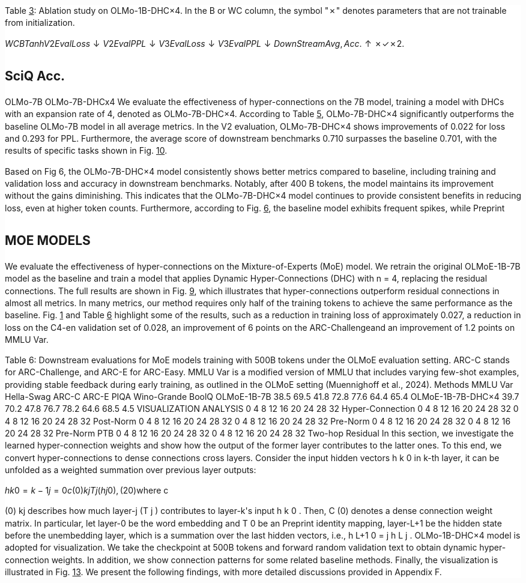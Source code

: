 Table [3](#): Ablation study on OLMo-1B-DHC×4. In the B or WC column, the symbol "✗" denotes parameters that are not trainable from initialization. 

$WC B Tanh V2 Eval Loss ↓ V2 Eval PPL ↓ V3 Eval Loss ↓ V3 Eval PPL ↓ Down Stream Avg, Acc. ↑ ✗ ✓ ✗ 2.$
## SciQ Acc.

OLMo-7B OLMo-7B-DHCx4 We evaluate the effectiveness of hyper-connections on the 7B model, training a model with DHCs with an expansion rate of 4, denoted as OLMo-7B-DHC×4. According to Table [5](#tab_3), OLMo-7B-DHC×4 significantly outperforms the baseline OLMo-7B model in all average metrics. In the V2 evaluation, OLMo-7B-DHC×4 shows improvements of 0.022 for loss and 0.293 for PPL. Furthermore, the average score of downstream benchmarks 0.710 surpasses the baseline 0.701, with the results of specific tasks shown in Fig. [10](#fig_9).

Based on Fig 6, the OLMo-7B-DHC×4 model consistently shows better metrics compared to baseline, including training and validation loss and accuracy in downstream benchmarks. Notably, after 400 B tokens, the model maintains its improvement without the gains diminishing. This indicates that the OLMo-7B-DHC×4 model continues to provide consistent benefits in reducing loss, even at higher token counts. Furthermore, according to Fig. [6](#fig_5), the baseline model exhibits frequent spikes, while Preprint 


## MOE MODELS

We evaluate the effectiveness of hyper-connections on the Mixture-of-Experts (MoE) model. We retrain the original OLMoE-1B-7B model as the baseline and train a model that applies Dynamic Hyper-Connections (DHC) with n = 4, replacing the residual connections. The full results are shown in Fig. [9](#fig_8), which illustrates that hyper-connections outperform residual connections in almost all metrics. In many metrics, our method requires only half of the training tokens to achieve the same performance as the baseline. Fig. [1](#fig_0) and Table [6](#) highlight some of the results, such as a reduction in training loss of approximately 0.027, a reduction in loss on the C4-en validation set of 0.028, an improvement of 6 points on the ARC-Challengeand an improvement of 1.2 points on MMLU Var.

Table 6: Downstream evaluations for MoE models training with 500B tokens under the OLMoE evaluation setting. ARC-C stands for ARC-Challenge, and ARC-E for ARC-Easy. MMLU Var is a modified version of MMLU that includes varying few-shot examples, providing stable feedback during early training, as outlined in the OLMoE setting (Muennighoff et al., 2024). Methods MMLU Var Hella-Swag ARC-C ARC-E PIQA Wino-Grande BoolQ OLMoE-1B-7B 38.5 69.5 41.8 72.8 77.6 64.4 65.4 OLMoE-1B-7B-DHC×4 39.7 70.2 47.8 76.7 78.2 64.6 68.5 4.5 VISUALIZATION ANALYSIS 0 4 8 12 16 20 24 28 32 Hyper-Connection 0 4 8 12 16 20 24 28 32 0 4 8 12 16 20 24 28 32 Post-Norm 0 4 8 12 16 20 24 28 32 0 4 8 12 16 20 24 28 32 Pre-Norm 0 4 8 12 16 20 24 28 32 0 4 8 12 16 20 24 28 32 Pre-Norm PTB 0 4 8 12 16 20 24 28 32 0 4 8 12 16 20 24 28 32 Two-hop Residual In this section, we investigate the learned hyper-connection weights and show how the output of the former layer contributes to the latter ones. To this end, we convert hyper-connections to dense connections cross layers. Consider the input hidden vectors h k 0 in k-th layer, it can be unfolded as a weighted summation over previous layer outputs:

$h k 0 = k-1 j=0 c (0) kj T j (h j 0 ),(20)$where c

(0) kj describes how much layer-j (T j ) contributes to layer-k's input h k 0 . Then, C (0) denotes a dense connection weight matrix. In particular, let layer-0 be the word embedding and T 0 be an Preprint identity mapping, layer-L+1 be the hidden state before the unembedding layer, which is a summation over the last hidden vectors, i.e., h L+1 0 = j h L j . OLMo-1B-DHC×4 model is adopted for visualization. We take the checkpoint at 500B tokens and forward random validation text to obtain dynamic hyper-connection weights. In addition, we show connection patterns for some related baseline methods. Finally, the visualization is illustrated in Fig. [13](#fig_13). We present the following findings, with more detailed discussions provided in Appendix F.
